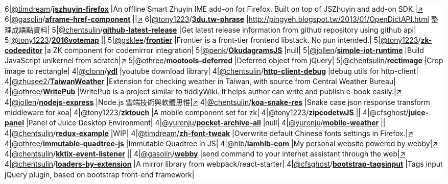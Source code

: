 6|[@timdream](https://github.com/timdream)/[**jszhuyin-firefox**](https://github.com/timdream/jszhuyin-firefox) |An offline Smart Zhuyin IME add-on for Firefox. Built on top of JSZhuyin and add-on SDK.|[:arrow_upper_right:](https://addons.mozilla.org/firefox/addon/jszhuyin-ime-for-firefox/)
6|[@gasolin](https://github.com/gasolin)/[**aframe-href-component**](https://github.com/gasolin/aframe-href-component) ||[:arrow_upper_right:](https://gasolin.github.io/aframe-href-component/)
6|[@tony1223](https://github.com/tony1223)/[**3du.tw-phrase**](https://github.com/tony1223/3du.tw-phrase) |http://pingyeh.blogspot.tw/2013/01/OpenDictAPI.html  整理成語點資料|
5|[@chentsulin](https://github.com/chentsulin)/[**github-latest-release**](https://github.com/chentsulin/github-latest-release) |Get latest release information from github repository using github api|
5|[@tony1223](https://github.com/tony1223)/[**2016votemap**](https://github.com/tony1223/2016votemap) ||
5|[@gsklee](https://github.com/gsklee)/[**frontier**](https://github.com/gsklee/frontier) |Frontier is a front-tier frontend libstack. No pun intended.|
5|[@tony1223](https://github.com/tony1223)/[**zk-codeeditor**](https://github.com/tony1223/zk-codeeditor) |a ZK component for codemirror integration|
5|[@penk](https://github.com/penk)/[**OkudagramsJS**](https://github.com/penk/OkudagramsJS) |null|
5|[@jollen](https://github.com/jollen)/[**simple-iot-runtime**](https://github.com/jollen/simple-iot-runtime) |Build JavaScript unikernel from scratch|[:arrow_upper_right:](http://www.jollen.org/blog/)
5|[@othree](https://github.com/othree)/[**mootools-deferred**](https://github.com/othree/mootools-deferred) |Deferred object from jQuery|
5|[@chentsulin](https://github.com/chentsulin)/[**rectimage**](https://github.com/chentsulin/rectimage) |Crop image to rectangle|
4|[@clonn](https://github.com/clonn)/[**ydl**](https://github.com/clonn/ydl) |youtube download library|
4|[@chentsulin](https://github.com/chentsulin)/[**http-client-debug**](https://github.com/chentsulin/http-client-debug) |debug utils for http-client|
4|[@zhusee2](https://github.com/zhusee2)/[**TaiwanWeather**](https://github.com/zhusee2/TaiwanWeather) |Extension for checking weather in Taiwan, with source from Central Weather Bureau|
4|[@othree](https://github.com/othree)/[**WritePub**](https://github.com/othree/WritePub) |WritePub is a project similar to tiddlyWiki. It helps author can write and publish e-book easily.|[:arrow_upper_right:](http://othree.github.com/WritePub/)
4|[@jollen](https://github.com/jollen)/[**nodejs-express**](https://github.com/jollen/nodejs-express) |Node.js 雲端技術與軟體思惟|[:arrow_upper_right:](https://leanpub.com/nodejs-backbone-software)
4|[@chentsulin](https://github.com/chentsulin)/[**koa-snake-res**](https://github.com/chentsulin/koa-snake-res) |Snake case json response transform middleware for koa|
4|[@tony1223](https://github.com/tony1223)/[**zktouch**](https://github.com/tony1223/zktouch) |A mobile component set for zk|
4|[@tony1223](https://github.com/tony1223)/[**zipcodetwJS**](https://github.com/tony1223/zipcodetwJS) ||
4|[@cfsghost](https://github.com/cfsghost)/[**juice-panel**](https://github.com/cfsghost/juice-panel) |Panel of Juice Desktop Environment|
4|[@yurenju](https://github.com/yurenju)/[**pocket-archive-all**](https://github.com/yurenju/pocket-archive-all) |null|
4|[@yurenju](https://github.com/yurenju)/[**mobile-weather**](https://github.com/yurenju/mobile-weather) ||
4|[@chentsulin](https://github.com/chentsulin)/[**redux-example**](https://github.com/chentsulin/redux-example) |WIP|
4|[@timdream](https://github.com/timdream)/[**zh-font-tweak**](https://github.com/timdream/zh-font-tweak) |Overwrite default Chinese fonts settings in Firefox.|[:arrow_upper_right:](https://addons.mozilla.org/firefox/addon/chinese-default-font-tweak/)
4|[@othree](https://github.com/othree)/[**immutable-quadtree-js**](https://github.com/othree/immutable-quadtree-js) |Immutable Quadtree in JS|
4|[@hlb](https://github.com/hlb)/[**iamhlb-com**](https://github.com/hlb/iamhlb-com) |My personal website powered by webby|[:arrow_upper_right:](http://iamhlb.com/)
4|[@chentsulin](https://github.com/chentsulin)/[**kktix-event-listener**](https://github.com/chentsulin/kktix-event-listener) ||
4|[@gasolin](https://github.com/gasolin)/[**webby**](https://github.com/gasolin/webby) |send command to your internet assistant through the web|[:arrow_upper_right:](http://gasolin.github.io/webby/)
4|[@chentsulin](https://github.com/chentsulin)/[**loaders-by-extension**](https://github.com/chentsulin/loaders-by-extension) |A mirror library from webpack/react-starter|
4|[@cfsghost](https://github.com/cfsghost)/[**bootstrap-tagsinput**](https://github.com/cfsghost/bootstrap-tagsinput) |Tags input jQuery plugin, based on bootstrap front-end framework|